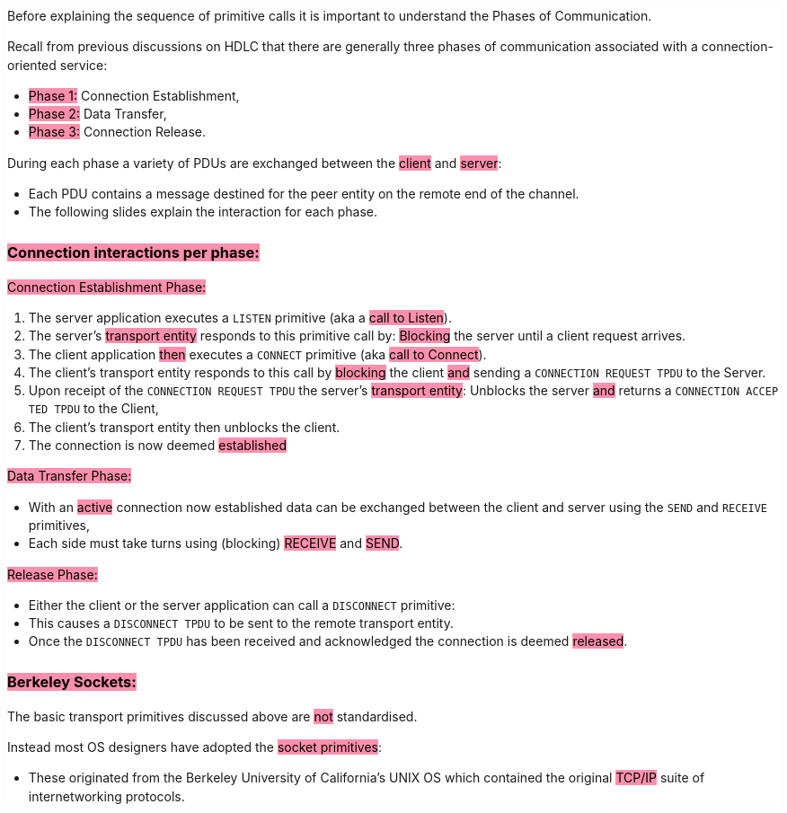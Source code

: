 Before explaining the sequence of primitive calls it is important to understand the Phases of Communication.

Recall from previous discussions on HDLC that there are generally three phases of communication associated with a connection-oriented service:
- <mark style="background: #FF5582A6;">Phase 1:</mark> Connection Establishment,
- <mark style="background: #FF5582A6;">Phase 2:</mark> Data Transfer,
- <mark style="background: #FF5582A6;">Phase 3:</mark> Connection Release.

During each phase a variety of PDUs are exchanged between the <mark style="background: #FF5582A6;">client</mark> and <mark style="background: #FF5582A6;">server</mark>:
- Each PDU contains a message destined for the peer entity on the remote end of the channel.
- The following slides explain the interaction for each phase.

### <mark style="background: #FF5582A6;">Connection interactions per phase:</mark>

<mark style="background: #FF5582A6;">Connection Establishment Phase:</mark>
1. The server application executes a ``LISTEN`` primitive (aka a <mark style="background: #FF5582A6;">call to Listen</mark>).
2. The server’s <mark style="background: #FF5582A6;">transport entity</mark> responds to this primitive call by: <mark style="background: #FF5582A6;">Blocking</mark> the server until a client request arrives.
3. The client application <mark style="background: #FF5582A6;">then</mark> executes a ``CONNECT`` primitive (aka <mark style="background: #FF5582A6;">call to Connect</mark>).
4. The client’s transport entity responds to this call by <mark style="background: #FF5582A6;">blocking</mark> the client <mark style="background: #FF5582A6;">and</mark> sending a ``CONNECTION REQUEST TPDU`` to the Server.
5. Upon receipt of the ``CONNECTION REQUEST TPDU`` the server’s <mark style="background: #FF5582A6;">transport entity</mark>: Unblocks the server <mark style="background: #FF5582A6;">and</mark> returns a ``CONNECTION ACCEPTED TPDU`` to the Client,
6. The client’s transport entity then unblocks the client.
7. The connection is now deemed <mark style="background: #FF5582A6;">established</mark>

<mark style="background: #FF5582A6;">Data Transfer Phase:</mark>
- With an <mark style="background: #FF5582A6;">active</mark> connection now established data can be exchanged between the client and server using the ``SEND`` and ``RECEIVE`` primitives,
- Each side must take turns using (blocking) <mark style="background: #FF5582A6;">RECEIVE</mark> and <mark style="background: #FF5582A6;">SEND</mark>.

<mark style="background: #FF5582A6;">Release Phase:</mark>
- Either the client or the server application can call a ``DISCONNECT`` primitive:
- This causes a ``DISCONNECT TPDU`` to be sent to the remote transport entity.
- Once the ``DISCONNECT TPDU`` has been received and acknowledged the connection is deemed <mark style="background: #FF5582A6;">released</mark>.

### <mark style="background: #FF5582A6;">Berkeley Sockets:</mark>

The basic transport primitives discussed above are <mark style="background: #FF5582A6;">not</mark> standardised.

Instead most OS designers have adopted the <mark style="background: #FF5582A6;">socket 
primitives</mark>:
- These originated from the Berkeley University of California’s UNIX OS which contained the original <mark style="background: #FF5582A6;">TCP/IP</mark> suite of internetworking protocols.

